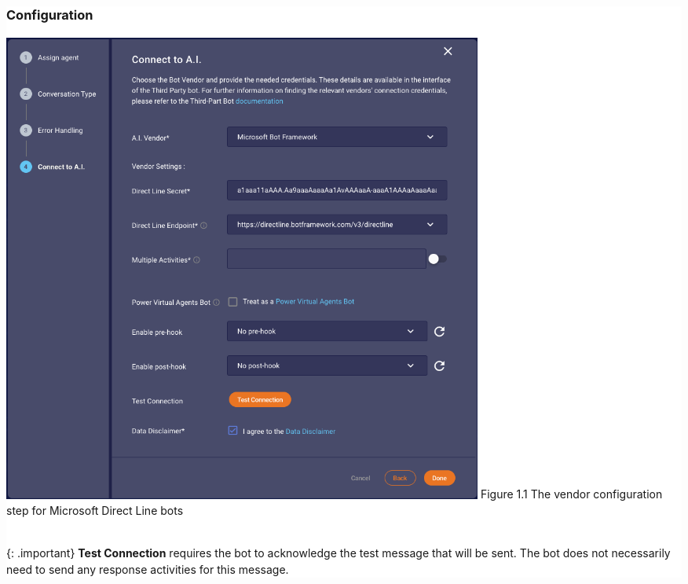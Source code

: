 ### Configuration

<img class="fancyimage" style="width:600px" src="img/ThirdPartyBots/microsoft-configuration-step.png">
Figure 1.1 The vendor configuration step for Microsoft Direct Line bots
<br>
<br>

{: .important}
**Test Connection** requires the bot to acknowledge the test message that will be sent.
The bot does not necessarily need to send any response activities for this message.
